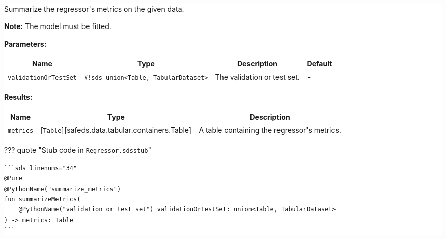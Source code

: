 Summarize the regressor's metrics on the given data.

**Note:** The model must be fitted.

**Parameters:**

| Name | Type | Description | Default |
|------|------|-------------|---------|
| `validationOrTestSet` | `#!sds union<Table, TabularDataset>` | The validation or test set. | - |

**Results:**

| Name | Type | Description |
|------|------|-------------|
| `metrics` | [`Table`][safeds.data.tabular.containers.Table] | A table containing the regressor's metrics. |

??? quote "Stub code in `Regressor.sdsstub`"

    ```sds linenums="34"
    @Pure
    @PythonName("summarize_metrics")
    fun summarizeMetrics(
        @PythonName("validation_or_test_set") validationOrTestSet: union<Table, TabularDataset>
    ) -> metrics: Table
    ```


[//]: # (DO NOT EDIT THIS FILE DIRECTLY. Instead, edit the corresponding stub file and execute `npm run docs:api`.)